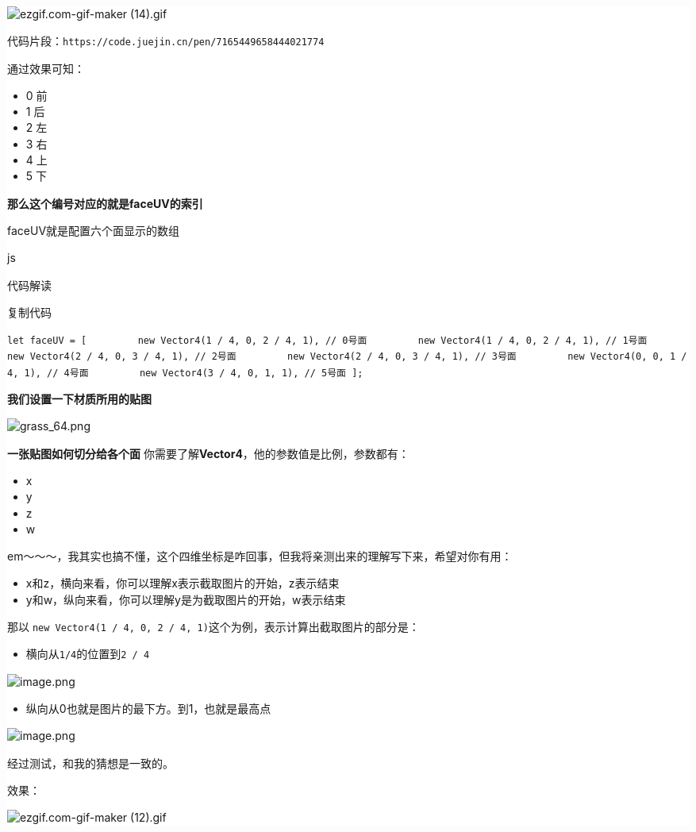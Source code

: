 ![ezgif.com-gif-maker (14).gif](https://p1-juejin.byteimg.com/tos-cn-i-k3u1fbpfcp/a3397069cb1f4428a71ce4a0e847e533~tplv-k3u1fbpfcp-zoom-in-crop-mark:1512:0:0:0.awebp?)

代码片段：`https://code.juejin.cn/pen/7165449658444021774`

通过效果可知：

*   0 前
*   1 后
*   2 左
*   3 右
*   4 上
*   5 下

**那么这个编号对应的就是faceUV的索引**

faceUV就是配置六个面显示的数组

js

 代码解读

复制代码

`let faceUV = [         new Vector4(1 / 4, 0, 2 / 4, 1), // 0号面         new Vector4(1 / 4, 0, 2 / 4, 1), // 1号面         new Vector4(2 / 4, 0, 3 / 4, 1), // 2号面         new Vector4(2 / 4, 0, 3 / 4, 1), // 3号面         new Vector4(0, 0, 1 / 4, 1), // 4号面         new Vector4(3 / 4, 0, 1, 1), // 5号面 ];`

**我们设置一下材质所用的贴图**

![grass_64.png](https://p1-juejin.byteimg.com/tos-cn-i-k3u1fbpfcp/9cc2485aa67f46e6aaba06dc435109e9~tplv-k3u1fbpfcp-zoom-in-crop-mark:1512:0:0:0.awebp?)

**一张贴图如何切分给各个面** 你需要了解**Vector4**，他的参数值是比例，参数都有：

*   x
*   y
*   z
*   w

em～～～，我其实也搞不懂，这个四维坐标是咋回事，但我将亲测出来的理解写下来，希望对你有用：

*   x和z，横向来看，你可以理解x表示截取图片的开始，z表示结束
*   y和w，纵向来看，你可以理解y是为截取图片的开始，w表示结束

那以 `new Vector4(1 / 4, 0, 2 / 4, 1)`这个为例，表示计算出截取图片的部分是：

*   横向从`1/4`的位置到`2 / 4`

![image.png](https://p9-juejin.byteimg.com/tos-cn-i-k3u1fbpfcp/ac13674e66cb479695ac491ff5ac8e4d~tplv-k3u1fbpfcp-zoom-in-crop-mark:1512:0:0:0.awebp?)

*   纵向从0也就是图片的最下方。到1，也就是最高点
    

![image.png](https://p3-juejin.byteimg.com/tos-cn-i-k3u1fbpfcp/b0a25bd8c79c4d209caf043186605881~tplv-k3u1fbpfcp-zoom-in-crop-mark:1512:0:0:0.awebp?)

经过测试，和我的猜想是一致的。

效果：

![ezgif.com-gif-maker (12).gif](https://p6-juejin.byteimg.com/tos-cn-i-k3u1fbpfcp/1aadd21d1ada4d20951ba10a527a080f~tplv-k3u1fbpfcp-zoom-in-crop-mark:1512:0:0:0.awebp?)
